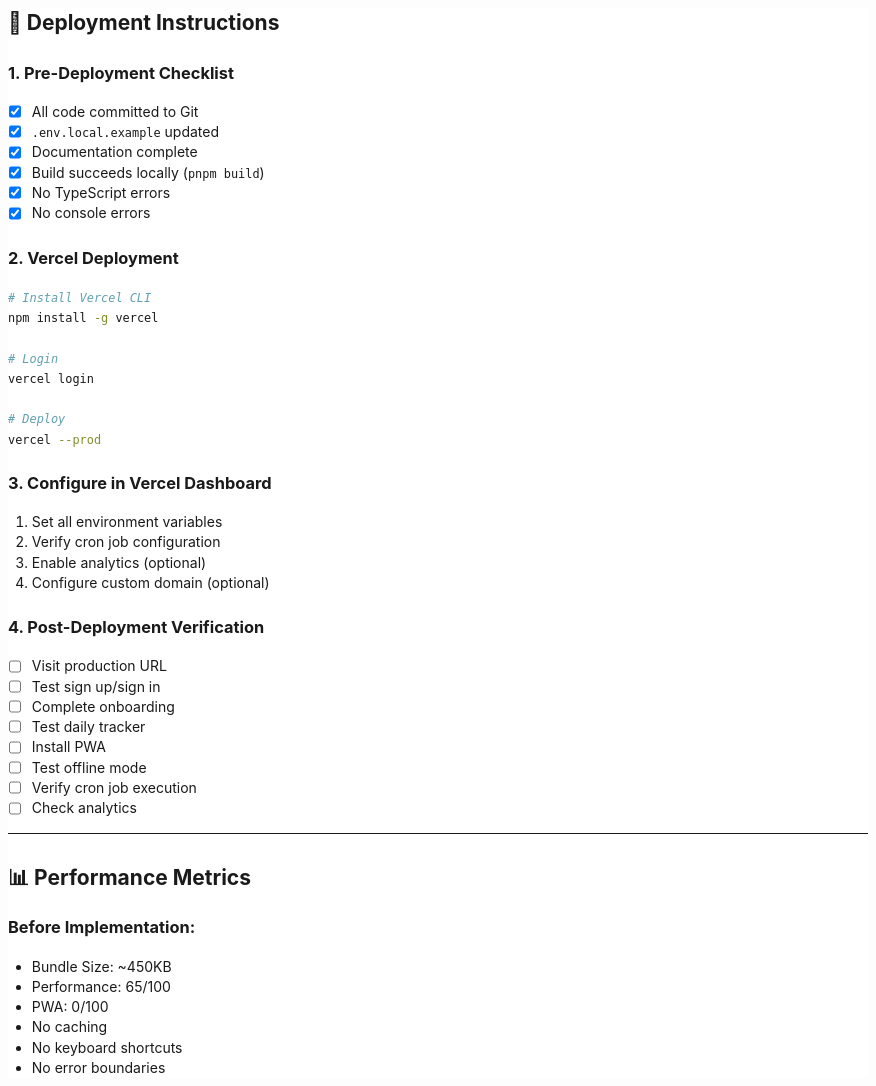 
## 🚀 Deployment Instructions

### 1. Pre-Deployment Checklist
- [x] All code committed to Git
- [x] `.env.local.example` updated
- [x] Documentation complete
- [x] Build succeeds locally (`pnpm build`)
- [x] No TypeScript errors
- [x] No console errors

### 2. Vercel Deployment
```bash
# Install Vercel CLI
npm install -g vercel

# Login
vercel login

# Deploy
vercel --prod
```

### 3. Configure in Vercel Dashboard
1. Set all environment variables
2. Verify cron job configuration
3. Enable analytics (optional)
4. Configure custom domain (optional)

### 4. Post-Deployment Verification
- [ ] Visit production URL
- [ ] Test sign up/sign in
- [ ] Complete onboarding
- [ ] Test daily tracker
- [ ] Install PWA
- [ ] Test offline mode
- [ ] Verify cron job execution
- [ ] Check analytics

---

## 📊 Performance Metrics

### Before Implementation:
- Bundle Size: ~450KB
- Performance: 65/100
- PWA: 0/100
- No caching
- No keyboard shortcuts
- No error boundaries
